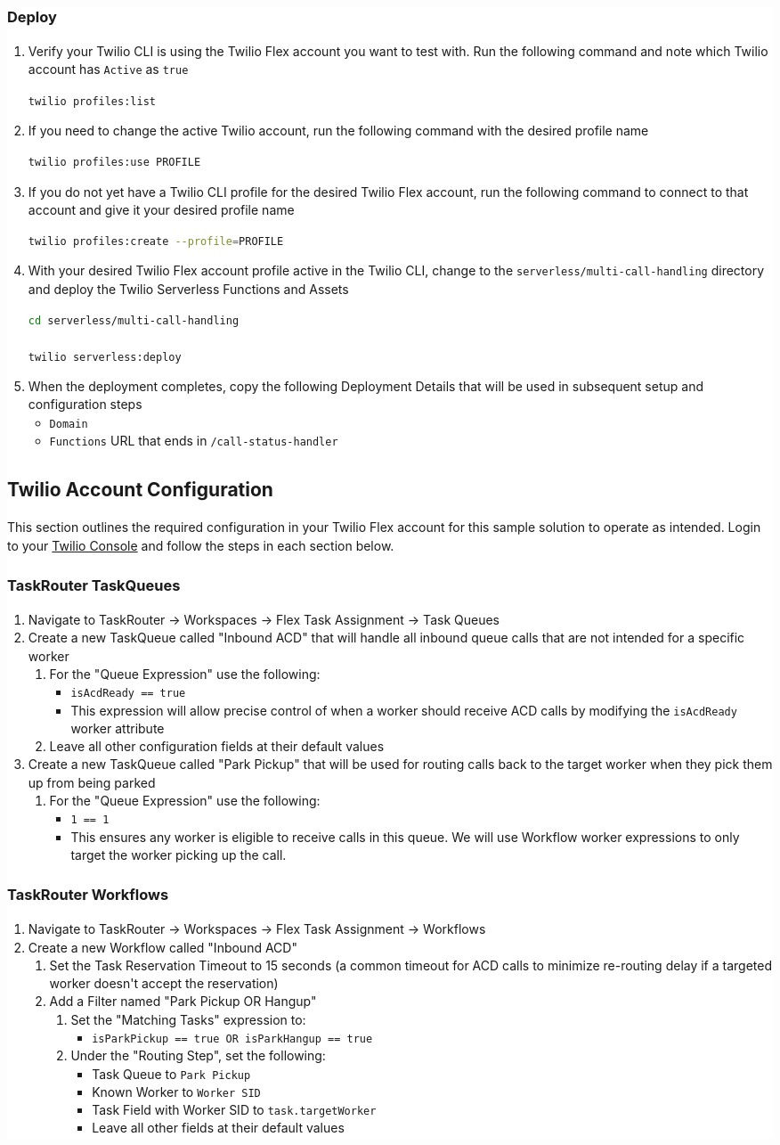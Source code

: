 ### Deploy
1. Verify your Twilio CLI is using the Twilio Flex account you want to test with. Run the following command and note which Twilio account has `Active` as `true`
    ```bash
    twilio profiles:list
    ```
1. If you need to change the active Twilio account, run the following command with the desired profile name
    ```bash
    twilio profiles:use PROFILE
    ```
1. If you do not yet have a Twilio CLI profile for the desired Twilio Flex account, run the following command to connect to that account and give it your desired profile name
    ```bash
    twilio profiles:create --profile=PROFILE
    ```
1. With your desired Twilio Flex account profile active in the Twilio CLI, change to the `serverless/multi-call-handling` directory and deploy the Twilio Serverless Functions and Assets
    ```bash
    cd serverless/multi-call-handling

    twilio serverless:deploy
    ```
1. When the deployment completes, copy the following Deployment Details that will be used in subsequent setup and configuration steps
    * `Domain`
    * `Functions` URL that ends in `/call-status-handler`

## Twilio Account Configuration
This section outlines the required configuration in your Twilio Flex account for this sample solution to operate as intended. Login to your [Twilio Console](https://www.twilio.com/console) and follow the steps in each section below.

### TaskRouter TaskQueues
1. Navigate to TaskRouter -> Workspaces -> Flex Task Assignment -> Task Queues
1. Create a new TaskQueue called "Inbound ACD" that will handle all inbound queue calls that are not intended for a specific worker
    1. For the "Queue Expression" use the following:
        * `isAcdReady == true`
        * This expression will allow precise control of when a worker should receive ACD calls by modifying the `isAcdReady` worker attribute
    1. Leave all other configuration fields at their default values
1. Create a new TaskQueue called "Park Pickup" that will be used for routing calls back to the target worker when they pick them up from being parked
    1. For the "Queue Expression" use the following:
        * `1 == 1`
        * This ensures any worker is eligible to receive calls in this queue. We will use Workflow worker expressions to only target the worker picking up the call.

### TaskRouter Workflows
1. Navigate to TaskRouter -> Workspaces -> Flex Task Assignment -> Workflows
2. Create a new Workflow called "Inbound ACD"
    1. Set the Task Reservation Timeout to 15 seconds (a common timeout for ACD calls to minimize re-routing delay if a targeted worker doesn't accept the reservation)
    1. Add a Filter named "Park Pickup OR Hangup"
        1. Set the "Matching Tasks" expression to:
            * `isParkPickup == true OR isParkHangup == true`
        1. Under the "Routing Step", set the following:
            * Task Queue to `Park Pickup`
            * Known Worker to `Worker SID`
            * Task Field with Worker SID to `task.targetWorker`
            * Leave all other fields at their default values
